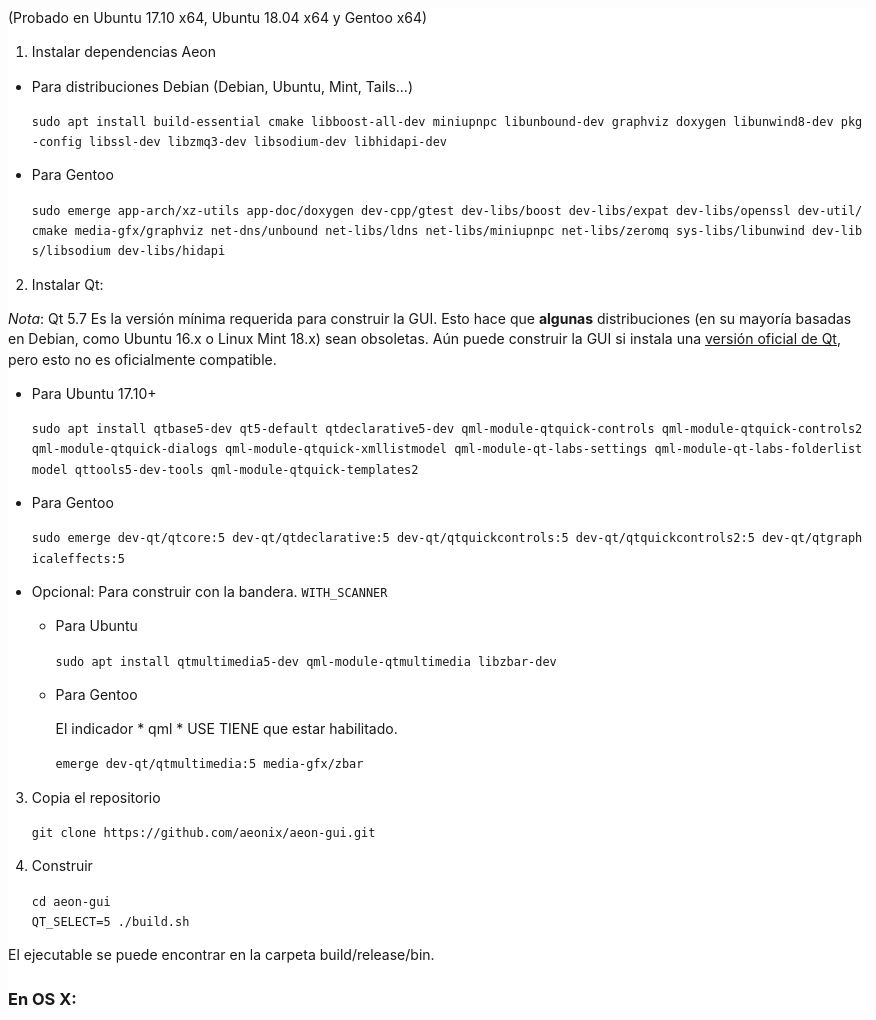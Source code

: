 (Probado en Ubuntu 17.10 x64, Ubuntu 18.04 x64 y Gentoo x64)

1. Instalar dependencias Aeon

  - Para distribuciones Debian (Debian, Ubuntu, Mint, Tails...)

	`sudo apt install build-essential cmake libboost-all-dev miniupnpc libunbound-dev graphviz doxygen libunwind8-dev pkg-config libssl-dev libzmq3-dev libsodium-dev libhidapi-dev`

  - Para Gentoo

	`sudo emerge app-arch/xz-utils app-doc/doxygen dev-cpp/gtest dev-libs/boost dev-libs/expat dev-libs/openssl dev-util/cmake media-gfx/graphviz net-dns/unbound net-libs/ldns net-libs/miniupnpc net-libs/zeromq sys-libs/libunwind dev-libs/libsodium dev-libs/hidapi`

2. Instalar Qt:

  *Nota*: Qt 5.7 Es la versión mínima requerida para construir la GUI. Esto hace que **algunas** distribuciones (en su mayoría basadas en Debian, como Ubuntu 16.x o Linux Mint 18.x) sean obsoletas. Aún puede construir la GUI si instala una [versión oficial de Qt](https://wiki.qt.io/Install_Qt_5_on_Ubuntu), pero esto no es oficialmente compatible.

  - Para Ubuntu 17.10+

    `sudo apt install qtbase5-dev qt5-default qtdeclarative5-dev qml-module-qtquick-controls qml-module-qtquick-controls2 qml-module-qtquick-dialogs qml-module-qtquick-xmllistmodel qml-module-qt-labs-settings qml-module-qt-labs-folderlistmodel qttools5-dev-tools qml-module-qtquick-templates2`

  - Para Gentoo

    `sudo emerge dev-qt/qtcore:5 dev-qt/qtdeclarative:5 dev-qt/qtquickcontrols:5 dev-qt/qtquickcontrols2:5 dev-qt/qtgraphicaleffects:5`

  - Opcional: Para construir con la bandera. `WITH_SCANNER`

    - Para Ubuntu

      `sudo apt install qtmultimedia5-dev qml-module-qtmultimedia libzbar-dev`

    - Para Gentoo

      El indicador * qml * USE TIENE que estar habilitado.

      `emerge dev-qt/qtmultimedia:5 media-gfx/zbar`


3. Copia el repositorio

    `git clone https://github.com/aeonix/aeon-gui.git`

4. Construir

    ```
    cd aeon-gui
    QT_SELECT=5 ./build.sh
    ```


El ejecutable se puede encontrar en la carpeta build/release/bin.

### En OS X:
